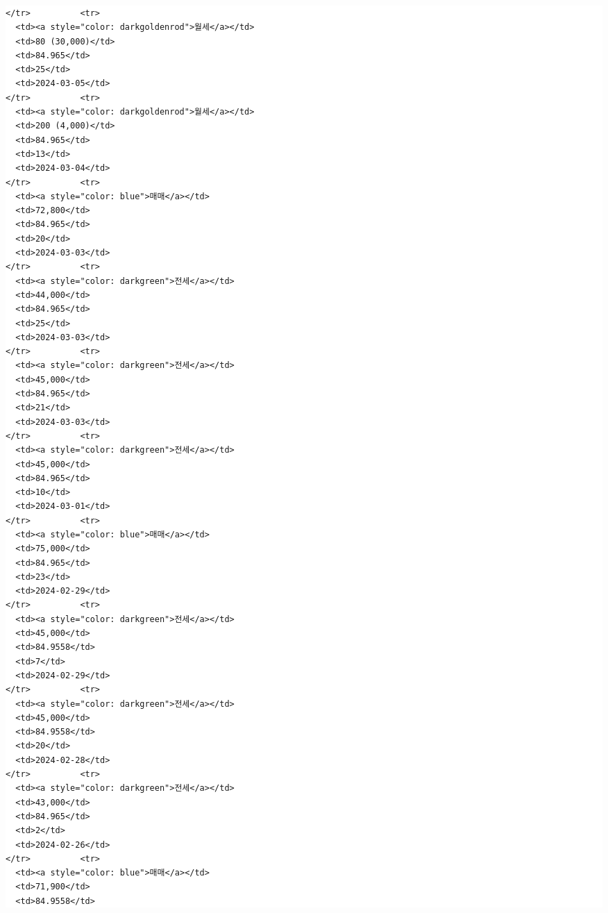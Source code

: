    </tr>          <tr>
      <td><a style="color: darkgoldenrod">월세</a></td>
      <td>80 (30,000)</td>
      <td>84.965</td>
      <td>25</td>
      <td>2024-03-05</td>
    </tr>          <tr>
      <td><a style="color: darkgoldenrod">월세</a></td>
      <td>200 (4,000)</td>
      <td>84.965</td>
      <td>13</td>
      <td>2024-03-04</td>
    </tr>          <tr>
      <td><a style="color: blue">매매</a></td>
      <td>72,800</td>
      <td>84.965</td>
      <td>20</td>
      <td>2024-03-03</td>
    </tr>          <tr>
      <td><a style="color: darkgreen">전세</a></td>
      <td>44,000</td>
      <td>84.965</td>
      <td>25</td>
      <td>2024-03-03</td>
    </tr>          <tr>
      <td><a style="color: darkgreen">전세</a></td>
      <td>45,000</td>
      <td>84.965</td>
      <td>21</td>
      <td>2024-03-03</td>
    </tr>          <tr>
      <td><a style="color: darkgreen">전세</a></td>
      <td>45,000</td>
      <td>84.965</td>
      <td>10</td>
      <td>2024-03-01</td>
    </tr>          <tr>
      <td><a style="color: blue">매매</a></td>
      <td>75,000</td>
      <td>84.965</td>
      <td>23</td>
      <td>2024-02-29</td>
    </tr>          <tr>
      <td><a style="color: darkgreen">전세</a></td>
      <td>45,000</td>
      <td>84.9558</td>
      <td>7</td>
      <td>2024-02-29</td>
    </tr>          <tr>
      <td><a style="color: darkgreen">전세</a></td>
      <td>45,000</td>
      <td>84.9558</td>
      <td>20</td>
      <td>2024-02-28</td>
    </tr>          <tr>
      <td><a style="color: darkgreen">전세</a></td>
      <td>43,000</td>
      <td>84.965</td>
      <td>2</td>
      <td>2024-02-26</td>
    </tr>          <tr>
      <td><a style="color: blue">매매</a></td>
      <td>71,900</td>
      <td>84.9558</td>